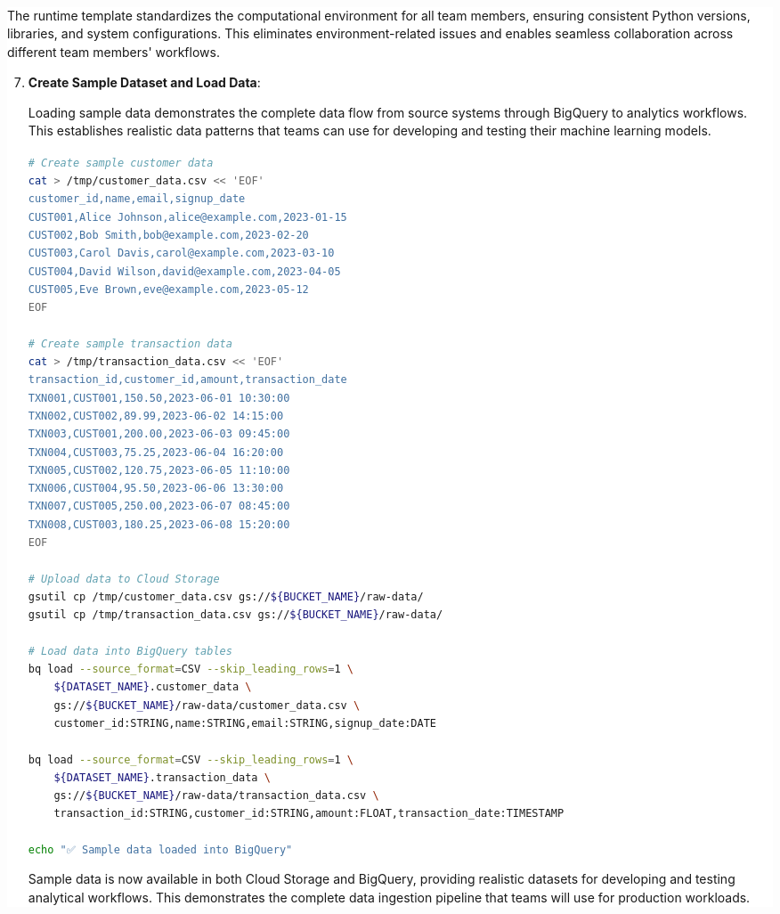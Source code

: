 
   The runtime template standardizes the computational environment for all team members, ensuring consistent Python versions, libraries, and system configurations. This eliminates environment-related issues and enables seamless collaboration across different team members' workflows.

7. **Create Sample Dataset and Load Data**:

   Loading sample data demonstrates the complete data flow from source systems through BigQuery to analytics workflows. This establishes realistic data patterns that teams can use for developing and testing their machine learning models.

   ```bash
   # Create sample customer data
   cat > /tmp/customer_data.csv << 'EOF'
   customer_id,name,email,signup_date
   CUST001,Alice Johnson,alice@example.com,2023-01-15
   CUST002,Bob Smith,bob@example.com,2023-02-20
   CUST003,Carol Davis,carol@example.com,2023-03-10
   CUST004,David Wilson,david@example.com,2023-04-05
   CUST005,Eve Brown,eve@example.com,2023-05-12
   EOF
   
   # Create sample transaction data
   cat > /tmp/transaction_data.csv << 'EOF'
   transaction_id,customer_id,amount,transaction_date
   TXN001,CUST001,150.50,2023-06-01 10:30:00
   TXN002,CUST002,89.99,2023-06-02 14:15:00
   TXN003,CUST001,200.00,2023-06-03 09:45:00
   TXN004,CUST003,75.25,2023-06-04 16:20:00
   TXN005,CUST002,120.75,2023-06-05 11:10:00
   TXN006,CUST004,95.50,2023-06-06 13:30:00
   TXN007,CUST005,250.00,2023-06-07 08:45:00
   TXN008,CUST003,180.25,2023-06-08 15:20:00
   EOF
   
   # Upload data to Cloud Storage
   gsutil cp /tmp/customer_data.csv gs://${BUCKET_NAME}/raw-data/
   gsutil cp /tmp/transaction_data.csv gs://${BUCKET_NAME}/raw-data/
   
   # Load data into BigQuery tables
   bq load --source_format=CSV --skip_leading_rows=1 \
       ${DATASET_NAME}.customer_data \
       gs://${BUCKET_NAME}/raw-data/customer_data.csv \
       customer_id:STRING,name:STRING,email:STRING,signup_date:DATE
   
   bq load --source_format=CSV --skip_leading_rows=1 \
       ${DATASET_NAME}.transaction_data \
       gs://${BUCKET_NAME}/raw-data/transaction_data.csv \
       transaction_id:STRING,customer_id:STRING,amount:FLOAT,transaction_date:TIMESTAMP
   
   echo "✅ Sample data loaded into BigQuery"
   ```

   Sample data is now available in both Cloud Storage and BigQuery, providing realistic datasets for developing and testing analytical workflows. This demonstrates the complete data ingestion pipeline that teams will use for production workloads.
